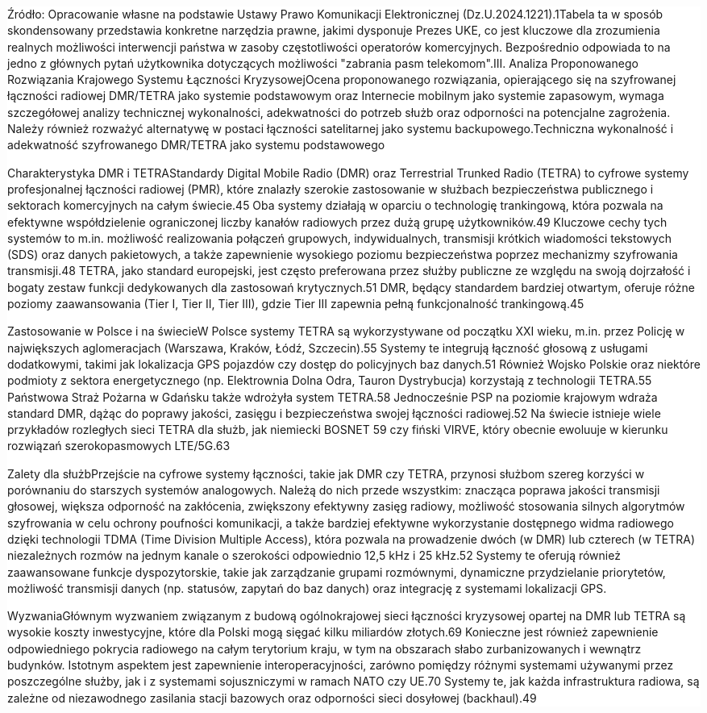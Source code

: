Źródło: Opracowanie własne na podstawie Ustawy Prawo Komunikacji Elektronicznej (Dz.U.2024.1221).1Tabela ta w sposób skondensowany przedstawia konkretne narzędzia prawne, jakimi dysponuje Prezes UKE, co jest kluczowe dla zrozumienia realnych możliwości interwencji państwa w zasoby częstotliwości operatorów komercyjnych. Bezpośrednio odpowiada to na jedno z głównych pytań użytkownika dotyczących możliwości "zabrania pasm telekomom".III. Analiza Proponowanego Rozwiązania Krajowego Systemu Łączności KryzysowejOcena proponowanego rozwiązania, opierającego się na szyfrowanej łączności radiowej DMR/TETRA jako systemie podstawowym oraz Internecie mobilnym jako systemie zapasowym, wymaga szczegółowej analizy technicznej wykonalności, adekwatności do potrzeb służb oraz odporności na potencjalne zagrożenia. Należy również rozważyć alternatywę w postaci łączności satelitarnej jako systemu backupowego.Techniczna wykonalność i adekwatność szyfrowanego DMR/TETRA jako systemu podstawowego

Charakterystyka DMR i TETRAStandardy Digital Mobile Radio (DMR) oraz Terrestrial Trunked Radio (TETRA) to cyfrowe systemy profesjonalnej łączności radiowej (PMR), które znalazły szerokie zastosowanie w służbach bezpieczeństwa publicznego i sektorach komercyjnych na całym świecie.45 Oba systemy działają w oparciu o technologię trankingową, która pozwala na efektywne współdzielenie ograniczonej liczby kanałów radiowych przez dużą grupę użytkowników.49 Kluczowe cechy tych systemów to m.in. możliwość realizowania połączeń grupowych, indywidualnych, transmisji krótkich wiadomości tekstowych (SDS) oraz danych pakietowych, a także zapewnienie wysokiego poziomu bezpieczeństwa poprzez mechanizmy szyfrowania transmisji.48 TETRA, jako standard europejski, jest często preferowana przez służby publiczne ze względu na swoją dojrzałość i bogaty zestaw funkcji dedykowanych dla zastosowań krytycznych.51 DMR, będący standardem bardziej otwartym, oferuje różne poziomy zaawansowania (Tier I, Tier II, Tier III), gdzie Tier III zapewnia pełną funkcjonalność trankingową.45


Zastosowanie w Polsce i na świecieW Polsce systemy TETRA są wykorzystywane od początku XXI wieku, m.in. przez Policję w największych aglomeracjach (Warszawa, Kraków, Łódź, Szczecin).55 Systemy te integrują łączność głosową z usługami dodatkowymi, takimi jak lokalizacja GPS pojazdów czy dostęp do policyjnych baz danych.51 Również Wojsko Polskie oraz niektóre podmioty z sektora energetycznego (np. Elektrownia Dolna Odra, Tauron Dystrybucja) korzystają z technologii TETRA.55 Państwowa Straż Pożarna w Gdańsku także wdrożyła system TETRA.58 Jednocześnie PSP na poziomie krajowym wdraża standard DMR, dążąc do poprawy jakości, zasięgu i bezpieczeństwa swojej łączności radiowej.52 Na świecie istnieje wiele przykładów rozległych sieci TETRA dla służb, jak niemiecki BOSNET 59 czy fiński VIRVE, który obecnie ewoluuje w kierunku rozwiązań szerokopasmowych LTE/5G.63


Zalety dla służbPrzejście na cyfrowe systemy łączności, takie jak DMR czy TETRA, przynosi służbom szereg korzyści w porównaniu do starszych systemów analogowych. Należą do nich przede wszystkim: znacząca poprawa jakości transmisji głosowej, większa odporność na zakłócenia, zwiększony efektywny zasięg radiowy, możliwość stosowania silnych algorytmów szyfrowania w celu ochrony poufności komunikacji, a także bardziej efektywne wykorzystanie dostępnego widma radiowego dzięki technologii TDMA (Time Division Multiple Access), która pozwala na prowadzenie dwóch (w DMR) lub czterech (w TETRA) niezależnych rozmów na jednym kanale o szerokości odpowiednio 12,5 kHz i 25 kHz.52 Systemy te oferują również zaawansowane funkcje dyspozytorskie, takie jak zarządzanie grupami rozmównymi, dynamiczne przydzielanie priorytetów, możliwość transmisji danych (np. statusów, zapytań do baz danych) oraz integrację z systemami lokalizacji GPS.


WyzwaniaGłównym wyzwaniem związanym z budową ogólnokrajowej sieci łączności kryzysowej opartej na DMR lub TETRA są wysokie koszty inwestycyjne, które dla Polski mogą sięgać kilku miliardów złotych.69 Konieczne jest również zapewnienie odpowiedniego pokrycia radiowego na całym terytorium kraju, w tym na obszarach słabo zurbanizowanych i wewnątrz budynków. Istotnym aspektem jest zapewnienie interoperacyjności, zarówno pomiędzy różnymi systemami używanymi przez poszczególne służby, jak i z systemami sojuszniczymi w ramach NATO czy UE.70 Systemy te, jak każda infrastruktura radiowa, są zależne od niezawodnego zasilania stacji bazowych oraz odporności sieci dosyłowej (backhaul).49
